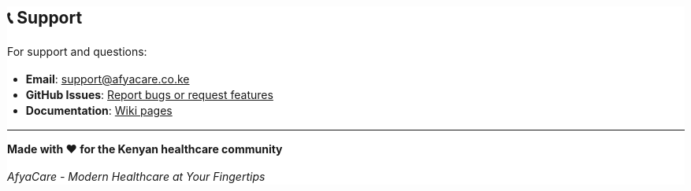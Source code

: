 ## 📞 Support

For support and questions:
- **Email**: support@afyacare.co.ke
- **GitHub Issues**: [Report bugs or request features](https://github.com/MichaelMikekimm/medical-management-system/issues)
- **Documentation**: [Wiki pages](https://github.com/Mikekimm/medical-management-system/wiki)

---

**Made with ❤️ for the Kenyan healthcare community**

*AfyaCare - Modern Healthcare at Your Fingertips*
